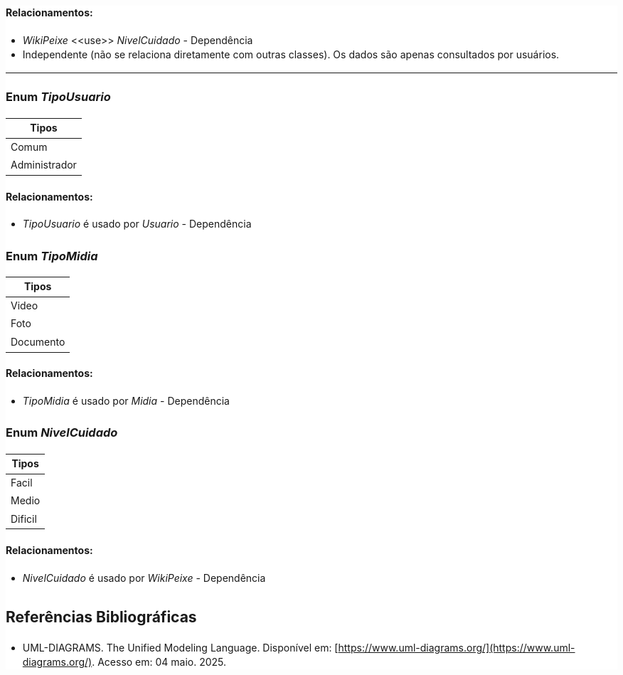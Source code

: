 #### Relacionamentos:

+ *WikiPeixe* \<\<use>\> *NivelCuidado* - Dependência
+ Independente (não se relaciona diretamente com outras classes). Os dados são apenas consultados por usuários.

---

### Enum *TipoUsuario*

| Tipos |
| ----- |
| Comum |
| Administrador |

#### Relacionamentos:

+ *TipoUsuario* é usado por *Usuario* - Dependência

### Enum *TipoMidia*

| Tipos |
| ----- |
| Video |
| Foto |
| Documento |

#### Relacionamentos:

+ *TipoMidia* é usado por *Midia* - Dependência

### Enum *NivelCuidado*

| Tipos |
| ----- |
| Facil |
| Medio |
| Dificil |

#### Relacionamentos:

+ *NivelCuidado* é usado por *WikiPeixe* - Dependência

## Referências Bibliográficas

- UML-DIAGRAMS. The Unified Modeling Language. Disponível em: [https://www.uml-diagrams.org/](https://www.uml-diagrams.org/). Acesso em: 04 maio. 2025.
